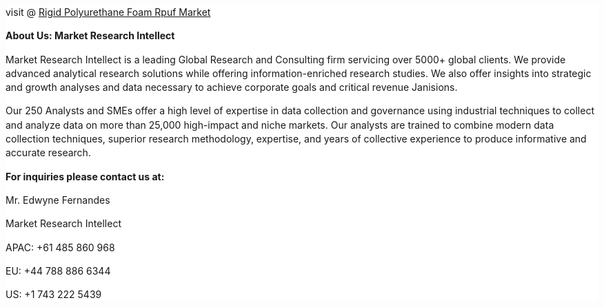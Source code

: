visit&nbsp;@</strong>&nbsp;</span><span class="font-[700]"><a href="https://www.marketresearchintellect.com/product/global-rigid-polyurethane-foam-rpuf-market-size-and-forecast/?utm_source=Linkedin&utm_medium=838" target="_blank" data-tracking-control-name="article-ssr-frontend-pulse_little-text-block" data-tracking-will-navigate="" data-test-link="">Rigid Polyurethane Foam Rpuf Market</a></span></p><p><strong><span class="font-[700]">About Us: Market Research Intellect</span></strong></p><p><span class="">Market Research Intellect is a leading Global Research and Consulting firm servicing over 5000+ global clients. We provide advanced analytical research solutions while offering information-enriched research studies.&nbsp;</span>We also offer insights into strategic and growth analyses and data necessary to achieve corporate goals and critical revenue Janisions.</p><p><span class="">Our 250 Analysts and SMEs offer a high level of expertise in data collection and governance using industrial techniques to collect and analyze data on more than 25,000 high-impact and niche markets. Our analysts are trained to combine modern data collection techniques, superior research methodology, expertise, and years of collective experience to produce informative and accurate research.</span></p><p><strong>For inquiries please contact us at:</strong></p><p>Mr. Edwyne Fernandes</p><p>Market Research Intellect</p><p>APAC: +61 485 860 968</p><p>EU: +44 788 886 6344</p><p>US: +1 743 222 5439</p>
